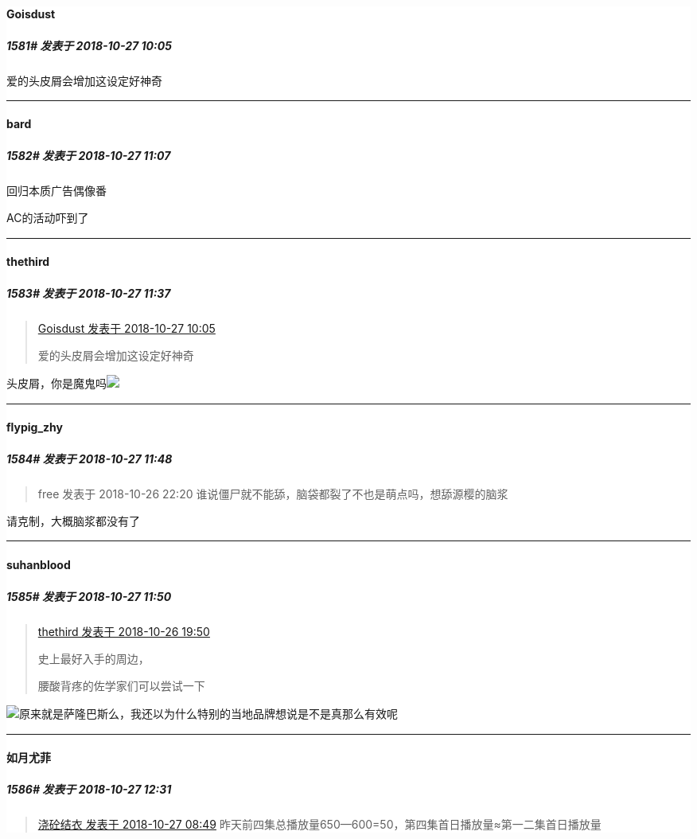 ####  Goisdust  
##### 1581#       发表于 2018-10-27 10:05

爱的头皮屑会增加这设定好神奇

*****

####  bard  
##### 1582#       发表于 2018-10-27 11:07

回归本质广告偶像番

AC的活动吓到了

*****

####  thethird  
##### 1583#       发表于 2018-10-27 11:37

<blockquote><a href="httphttps://bbs.saraba1st.com/2b/forum.php?mod=redirect&amp;goto=findpost&amp;pid=41396292&amp;ptid=1772503" target="_blank">Goisdust 发表于 2018-10-27 10:05</a>

爱的头皮屑会增加这设定好神奇</blockquote>
头皮屑，你是魔鬼吗<img src="https://static.saraba1st.com/image/smiley/face2017/028.png" referrerpolicy="no-referrer">

*****

####  flypig_zhy  
##### 1584#       发表于 2018-10-27 11:48

<blockquote>free 发表于 2018-10-26 22:20
谁说僵尸就不能舔，脑袋都裂了不也是萌点吗，想舔源樱的脑浆</blockquote>
请克制，大概脑浆都没有了

*****

####  suhanblood  
##### 1585#       发表于 2018-10-27 11:50

<blockquote><a href="httphttps://bbs.saraba1st.com/2b/forum.php?mod=redirect&amp;goto=findpost&amp;pid=41391921&amp;ptid=1772503" target="_blank">thethird 发表于 2018-10-26 19:50</a>

史上最好入手的周边，

腰酸背疼的佐学家们可以尝试一下</blockquote>
<img src="https://static.saraba1st.com/image/smiley/face2017/068.png" referrerpolicy="no-referrer">原来就是萨隆巴斯么，我还以为什么特别的当地品牌想说是不是真那么有效呢

*****

####  如月尤菲  
##### 1586#       发表于 2018-10-27 12:31

<blockquote><a href="httphttps://bbs.saraba1st.com/2b/forum.php?mod=redirect&amp;goto=findpost&amp;pid=41395751&amp;ptid=1772503" target="_blank">浇砼结衣 发表于 2018-10-27 08:49</a>
昨天前四集总播放量650—600=50，第四集首日播放量≈第一二集首日播放量

